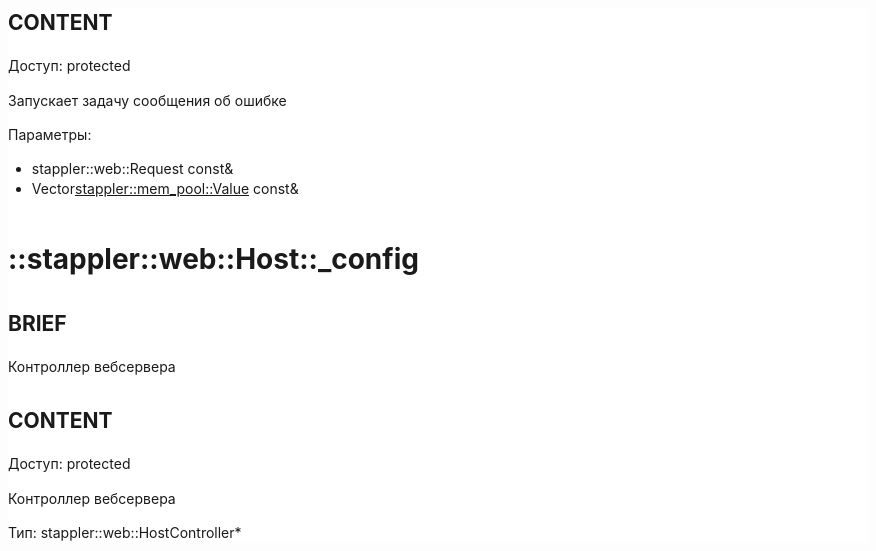 ## CONTENT

Доступ: protected

Запускает задачу сообщения об ошибке

Параметры:
* stappler::web::Request const&
* Vector<stappler::mem_pool::Value> const&


# ::stappler::web::Host::_config

## BRIEF

Контроллер вебсервера

## CONTENT

Доступ: protected

Контроллер вебсервера

Тип: stappler::web::HostController*
